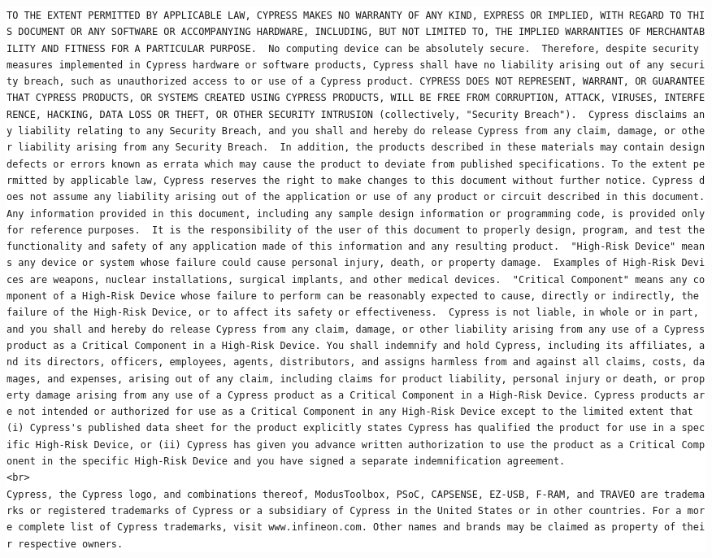    ```
TO THE EXTENT PERMITTED BY APPLICABLE LAW, CYPRESS MAKES NO WARRANTY OF ANY KIND, EXPRESS OR IMPLIED, WITH REGARD TO THIS DOCUMENT OR ANY SOFTWARE OR ACCOMPANYING HARDWARE, INCLUDING, BUT NOT LIMITED TO, THE IMPLIED WARRANTIES OF MERCHANTABILITY AND FITNESS FOR A PARTICULAR PURPOSE.  No computing device can be absolutely secure.  Therefore, despite security measures implemented in Cypress hardware or software products, Cypress shall have no liability arising out of any security breach, such as unauthorized access to or use of a Cypress product. CYPRESS DOES NOT REPRESENT, WARRANT, OR GUARANTEE THAT CYPRESS PRODUCTS, OR SYSTEMS CREATED USING CYPRESS PRODUCTS, WILL BE FREE FROM CORRUPTION, ATTACK, VIRUSES, INTERFERENCE, HACKING, DATA LOSS OR THEFT, OR OTHER SECURITY INTRUSION (collectively, "Security Breach").  Cypress disclaims any liability relating to any Security Breach, and you shall and hereby do release Cypress from any claim, damage, or other liability arising from any Security Breach.  In addition, the products described in these materials may contain design defects or errors known as errata which may cause the product to deviate from published specifications. To the extent permitted by applicable law, Cypress reserves the right to make changes to this document without further notice. Cypress does not assume any liability arising out of the application or use of any product or circuit described in this document. Any information provided in this document, including any sample design information or programming code, is provided only for reference purposes.  It is the responsibility of the user of this document to properly design, program, and test the functionality and safety of any application made of this information and any resulting product.  "High-Risk Device" means any device or system whose failure could cause personal injury, death, or property damage.  Examples of High-Risk Devices are weapons, nuclear installations, surgical implants, and other medical devices.  "Critical Component" means any component of a High-Risk Device whose failure to perform can be reasonably expected to cause, directly or indirectly, the failure of the High-Risk Device, or to affect its safety or effectiveness.  Cypress is not liable, in whole or in part, and you shall and hereby do release Cypress from any claim, damage, or other liability arising from any use of a Cypress product as a Critical Component in a High-Risk Device. You shall indemnify and hold Cypress, including its affiliates, and its directors, officers, employees, agents, distributors, and assigns harmless from and against all claims, costs, damages, and expenses, arising out of any claim, including claims for product liability, personal injury or death, or property damage arising from any use of a Cypress product as a Critical Component in a High-Risk Device. Cypress products are not intended or authorized for use as a Critical Component in any High-Risk Device except to the limited extent that (i) Cypress's published data sheet for the product explicitly states Cypress has qualified the product for use in a specific High-Risk Device, or (ii) Cypress has given you advance written authorization to use the product as a Critical Component in the specific High-Risk Device and you have signed a separate indemnification agreement.
<br>
Cypress, the Cypress logo, and combinations thereof, ModusToolbox, PSoC, CAPSENSE, EZ-USB, F-RAM, and TRAVEO are trademarks or registered trademarks of Cypress or a subsidiary of Cypress in the United States or in other countries. For a more complete list of Cypress trademarks, visit www.infineon.com. Other names and brands may be claimed as property of their respective owners.
